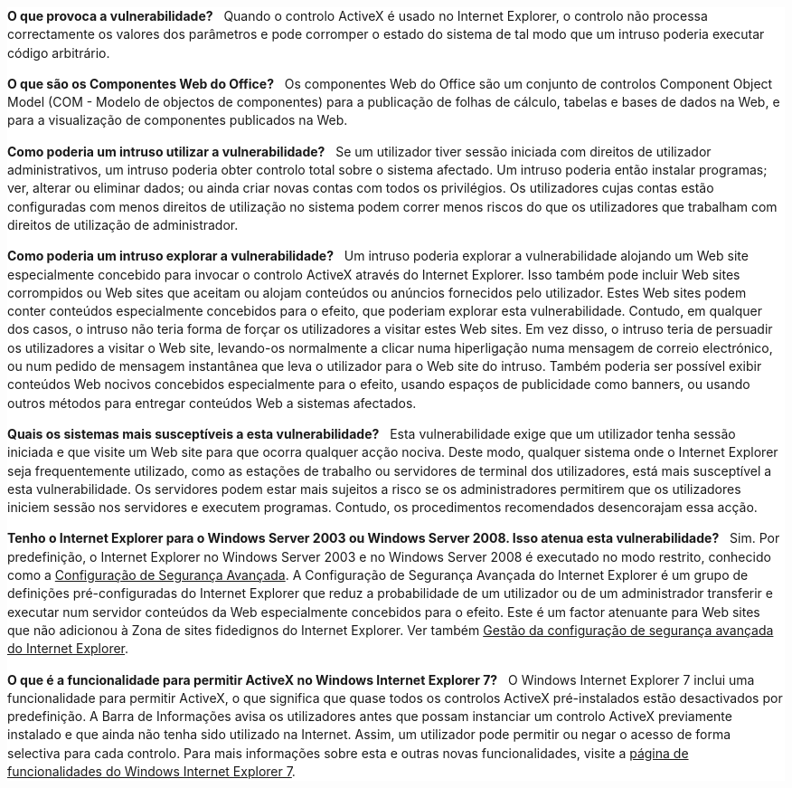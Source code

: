 **O que provoca a vulnerabilidade?**  
Quando o controlo ActiveX é usado no Internet Explorer, o controlo não processa correctamente os valores dos parâmetros e pode corromper o estado do sistema de tal modo que um intruso poderia executar código arbitrário.

**O que são os Componentes Web do Office?**  
Os componentes Web do Office são um conjunto de controlos Component Object Model (COM - Modelo de objectos de componentes) para a publicação de folhas de cálculo, tabelas e bases de dados na Web, e para a visualização de componentes publicados na Web.

**Como poderia um intruso utilizar a vulnerabilidade?**  
Se um utilizador tiver sessão iniciada com direitos de utilizador administrativos, um intruso poderia obter controlo total sobre o sistema afectado. Um intruso poderia então instalar programas; ver, alterar ou eliminar dados; ou ainda criar novas contas com todos os privilégios. Os utilizadores cujas contas estão configuradas com menos direitos de utilização no sistema podem correr menos riscos do que os utilizadores que trabalham com direitos de utilização de administrador.

**Como poderia um intruso explorar a vulnerabilidade?**  
Um intruso poderia explorar a vulnerabilidade alojando um Web site especialmente concebido para invocar o controlo ActiveX através do Internet Explorer. Isso também pode incluir Web sites corrompidos ou Web sites que aceitam ou alojam conteúdos ou anúncios fornecidos pelo utilizador. Estes Web sites podem conter conteúdos especialmente concebidos para o efeito, que poderiam explorar esta vulnerabilidade. Contudo, em qualquer dos casos, o intruso não teria forma de forçar os utilizadores a visitar estes Web sites. Em vez disso, o intruso teria de persuadir os utilizadores a visitar o Web site, levando-os normalmente a clicar numa hiperligação numa mensagem de correio electrónico, ou num pedido de mensagem instantânea que leva o utilizador para o Web site do intruso. Também poderia ser possível exibir conteúdos Web nocivos concebidos especialmente para o efeito, usando espaços de publicidade como banners, ou usando outros métodos para entregar conteúdos Web a sistemas afectados.

**Quais os sistemas mais susceptíveis a esta vulnerabilidade?**  
Esta vulnerabilidade exige que um utilizador tenha sessão iniciada e que visite um Web site para que ocorra qualquer acção nociva. Deste modo, qualquer sistema onde o Internet Explorer seja frequentemente utilizado, como as estações de trabalho ou servidores de terminal dos utilizadores, está mais susceptível a esta vulnerabilidade. Os servidores podem estar mais sujeitos a risco se os administradores permitirem que os utilizadores iniciem sessão nos servidores e executem programas. Contudo, os procedimentos recomendados desencorajam essa acção.

**Tenho o Internet Explorer para o Windows Server 2003 ou Windows Server 2008. Isso atenua esta vulnerabilidade?**  
Sim. Por predefinição, o Internet Explorer no Windows Server 2003 e no Windows Server 2008 é executado no modo restrito, conhecido como a [Configuração de Segurança Avançada](http://go.microsoft.com/fwlink/?linkid=92039). A Configuração de Segurança Avançada do Internet Explorer é um grupo de definições pré-configuradas do Internet Explorer que reduz a probabilidade de um utilizador ou de um administrador transferir e executar num servidor conteúdos da Web especialmente concebidos para o efeito. Este é um factor atenuante para Web sites que não adicionou à Zona de sites fidedignos do Internet Explorer. Ver também [Gestão da configuração de segurança avançada do Internet Explorer](http://go.microsoft.com/fwlink/?linkid=92055).

**O que é a funcionalidade para permitir ActiveX no Windows Internet Explorer 7?**  
O Windows Internet Explorer 7 inclui uma funcionalidade para permitir ActiveX, o que significa que quase todos os controlos ActiveX pré-instalados estão desactivados por predefinição. A Barra de Informações avisa os utilizadores antes que possam instanciar um controlo ActiveX previamente instalado e que ainda não tenha sido utilizado na Internet. Assim, um utilizador pode permitir ou negar o acesso de forma selectiva para cada controlo. Para mais informações sobre esta e outras novas funcionalidades, visite a [página de funcionalidades do Windows Internet Explorer 7](http://www.microsoft.com/windows/products/winfamily/ie/features.mspx).
